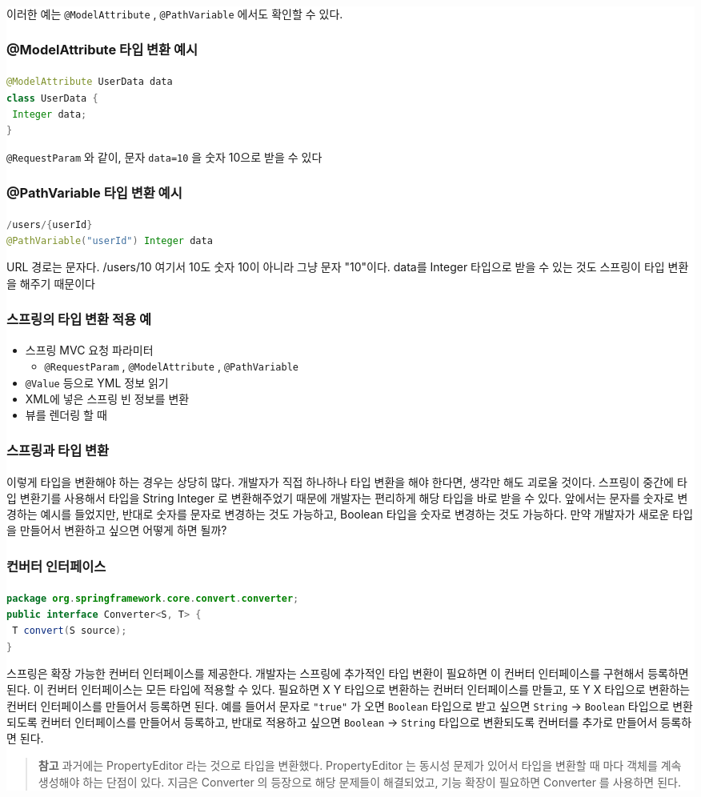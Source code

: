 이러한 예는 `@ModelAttribute` , `@PathVariable` 에서도 확인할 수 있다.

### @ModelAttribute 타입 변환 예시

```java
@ModelAttribute UserData data
class UserData {
 Integer data;
}
```

`@RequestParam` 와 같이, 문자 `data=10` 을 숫자 10으로 받을 수 있다

### @PathVariable 타입 변환 예시

```java
/users/{userId}
@PathVariable("userId") Integer data
```

URL 경로는 문자다. /users/10 여기서 10도 숫자 10이 아니라 그냥 문자 "10"이다. data를 Integer
타입으로 받을 수 있는 것도 스프링이 타입 변환을 해주기 때문이다

### 스프링의 타입 변환 적용 예

- 스프링 MVC 요청 파라미터
    - `@RequestParam` , `@ModelAttribute` , `@PathVariable`
- `@Value` 등으로 YML 정보 읽기
- XML에 넣은 스프링 빈 정보를 변환
- 뷰를 렌더링 할 때

### 스프링과 타입 변환

이렇게 타입을 변환해야 하는 경우는 상당히 많다. 개발자가 직접 하나하나 타입 변환을 해야 한다면, 생각만 해도 괴로울 것이다.
스프링이 중간에 타입 변환기를 사용해서 타입을 String Integer 로 변환해주었기 때문에 개발자는
편리하게 해당 타입을 바로 받을 수 있다. 앞에서는 문자를 숫자로 변경하는 예시를 들었지만, 반대로 숫자를 문자로 변경하는 것도 가능하고, Boolean 타입을 숫자로 변경하는 것도 가능하다. 만약 개발자가 새로운 타입을 만들어서 변환하고 싶으면 어떻게 하면 될까?

### 컨버터 인터페이스

```java
package org.springframework.core.convert.converter;
public interface Converter<S, T> {
 T convert(S source);
}
```

스프링은 확장 가능한 컨버터 인터페이스를 제공한다.
개발자는 스프링에 추가적인 타입 변환이 필요하면 이 컨버터 인터페이스를 구현해서 등록하면 된다.
이 컨버터 인터페이스는 모든 타입에 적용할 수 있다. 필요하면 X Y 타입으로 변환하는 컨버터
인터페이스를 만들고, 또 Y X 타입으로 변환하는 컨버터 인터페이스를 만들어서 등록하면 된다.
예를 들어서 문자로 `"true"` 가 오면 `Boolean` 타입으로 받고 싶으면 `String` → `Boolean` 타입으로 변환되도록 컨버터 인터페이스를 만들어서 등록하고, 반대로 적용하고 싶으면 `Boolean` → `String` 타입으로 변환되도록 컨버터를 추가로 만들어서 등록하면 된다.

> **참고**
과거에는 PropertyEditor 라는 것으로 타입을 변환했다. PropertyEditor 는 동시성 문제가 있어서 타입을 변환할 때 마다 객체를 계속 생성해야 하는 단점이 있다. 지금은 Converter 의 등장으로 해당 문제들이 해결되었고, 기능 확장이 필요하면 Converter 를 사용하면 된다.
> 
